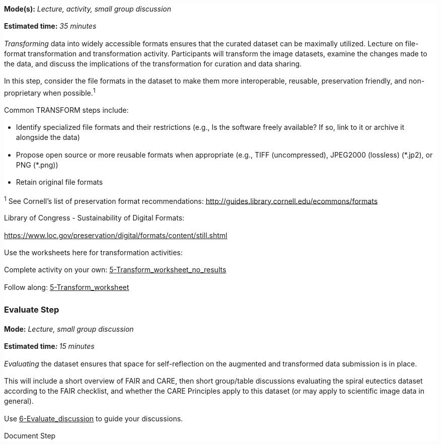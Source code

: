 <td><p><strong>Mode(s):</strong> <em>Lecture, activity, small group
discussion</em></p>
<p><strong>Estimated time:</strong> <em>35 minutes</em></p>
<p><em>Transforming</em> data into widely accessible formats ensures
that the curated dataset can be maximally utilized. Lecture on
file-format transformation and transformation activity. Participants
will transform the image datasets, examine the changes made to the data,
and discuss the implications of the transformation for curation and data
sharing.</p>
<p>In this step, consider the file formats in the dataset to make them
more interoperable, reusable, preservation friendly, and non-proprietary
when possible.<sup>1</sup></p>
<p>Common TRANSFORM steps include:</p>
<ul>
<li><p>Identify specialized file formats and their restrictions (e.g.,
Is the software freely available? If so, link to it or archive it
alongside the data)</p></li>
<li><p>Propose open source or more reusable formats when appropriate
(e.g., TIFF (uncompressed), JPEG2000 (lossless) (*.jp2), or PNG
(*.png))</p></li>
<li><p>Retain original file formats</p></li>
</ul>
<p><sup>1</sup> See Cornell’s list of preservation format
recommendations: <a
href="http://guides.library.cornell.edu/ecommons/formats"><u>http://guides.library.cornell.edu/ecommons/formats</u></a></p>
<p>Library of Congress - Sustainability of Digital Formats:</p>
<p><a
href="https://www.loc.gov/preservation/digital/formats/content/still.shtml"><u>https://www.loc.gov/preservation/digital/formats/content/still.shtml</u></a></p>
<p>Use the worksheets here for transformation activities:</p>
<p>Complete activity on your own: <a
href="https://github.com/DataCurationNetwork/curation-curriculum/blob/b3ceb41b653b5bef5a1a3569bc005550b571b1a6/Specialized%20Data%20Types/Scientific%20Images/Exercise%20Materials/Worksheets/5-Transform_worksheet.pdf"><u>5-Transform_worksheet_no_results</u></a></p>
<p>Follow along: <a
href="https://github.com/DataCurationNetwork/curation-curriculum/blob/b3ceb41b653b5bef5a1a3569bc005550b571b1a6/Specialized%20Data%20Types/Scientific%20Images/Exercise%20Materials/Worksheets/5-Transform_worksheet.pdf"><u>5-Transform_worksheet</u></a></p></td>
</tr>
<tr class="odd">
<td><h3 id="evaluate-step">Evaluate Step</h3></td>
</tr>
<tr class="even">
<td><p><strong>Mode:</strong> <em>Lecture, small group
discussion</em></p>
<p><strong>Estimated time<em>: </em></strong><em>15 minutes</em></p>
<p><em>Evaluating</em> the dataset ensures that space for
self-reflection on the augmented and transformed data submission is in
place.</p>
<p>This will include a short overview of FAIR and CARE, then short
group/table discussions evaluating the spiral eutectics dataset
according to the FAIR checklist, and whether the CARE Principles apply
to this dataset (or may apply to scientific image data in general).</p>
<p>Use <a
href="https://github.com/DataCurationNetwork/curation-curriculum/blob/b3ceb41b653b5bef5a1a3569bc005550b571b1a6/Specialized%20Data%20Types/Scientific%20Images/Exercise%20Materials/Worksheets/6-Evaluate_discussion.pdf"><u>6-Evaluate_discussion</u></a>
to guide your discussions.</p></td>
</tr>
<tr class="odd">
<td>Document Step</td>
</tr>
<tr class="even">